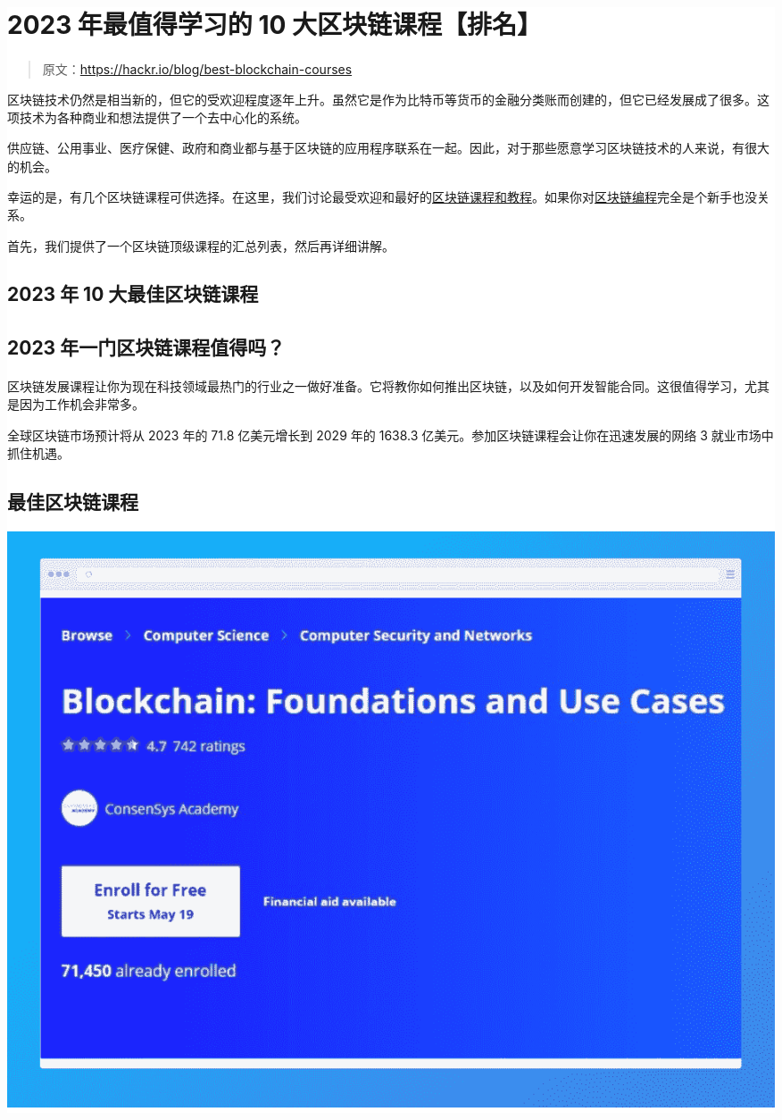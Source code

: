 # 2023 年最值得学习的 10 大区块链课程【排名】

> 原文：<https://hackr.io/blog/best-blockchain-courses>

区块链技术仍然是相当新的，但它的受欢迎程度逐年上升。虽然它是作为比特币等货币的金融分类账而创建的，但它已经发展成了很多。这项技术为各种商业和想法提供了一个去中心化的系统。

供应链、公用事业、医疗保健、政府和商业都与基于区块链的应用程序联系在一起。因此，对于那些愿意学习区块链技术的人来说，有很大的机会。

幸运的是，有几个区块链课程可供选择。在这里，我们讨论最受欢迎和最好的[区块链课程和教程](https://hackr.io/tutorials/learn-blockchain)。如果你对[区块链编程](https://hackr.io/blog/blockchain-programming-beginners-guide)完全是个新手也没关系。

首先，我们提供了一个区块链顶级课程的汇总列表，然后再详细讲解。

## **2023 年 10 大最佳区块链课程**

## **2023 年一门区块链课程值得吗？**

区块链发展课程让你为现在科技领域最热门的行业之一做好准备。它将教你如何推出区块链，以及如何开发智能合同。这很值得学习，尤其是因为工作机会非常多。

全球区块链市场预计将从 2023 年的 71.8 亿美元增长到 2029 年的 1638.3 亿美元。参加区块链课程会让你在迅速发展的网络 3 就业市场中抓住机遇。

## **最佳区块链课程**

[**![](img/be8fa6abfac87f29ccd20e0f45716e68.png)**](https://coursera.pxf.io/NKv9ob?subId3=blog%2Fbest-blockchain-c_amcid-FQANsigleOigEigbszJ3A)
